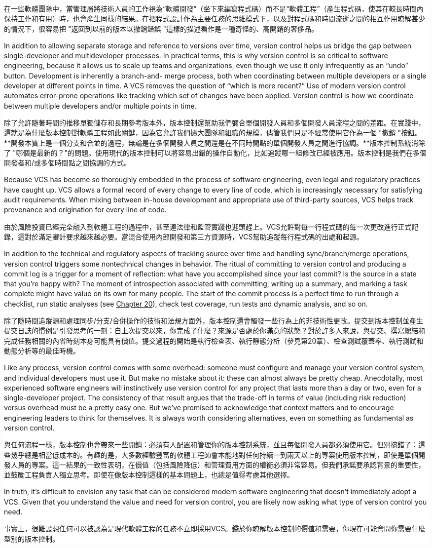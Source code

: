 在一些軟體團隊中，當管理層將技術人員的工作視為“軟體開發”（坐下來編寫程式碼）而不是“軟體工程”（產生程式碼，使其在較長時間內保持工作和有用）時，也會產生同樣的結果。在把程式設計作為主要任務的思維模式下，以及對程式碼和時間流逝之間的相互作用瞭解甚少的情況下，很容易把 "返回到以前的版本以撤銷錯誤 "這樣的描述看作是一種奇怪的、高開銷的奢侈品。

In addition to allowing separate storage and reference to versions over time, version control helps us bridge the gap between single-developer and multideveloper processes. In practical terms, this is why version control is so critical to software engineering, because it allows us to scale up teams and organizations, even though we use it only infrequently as an “undo” button. Development is inherently a branch-and- merge process, both when coordinating between multiple developers or a single developer at different points in time. A VCS removes the question of “which is more recent?” Use of modern version control automates error-prone operations like tracking which set of changes have been applied. Version control is how we coordinate between multiple developers and/or multiple points in time.

除了允許隨著時間的推移單獨儲存和長期參考版本外，版本控制還幫助我們彌合單個開發人員和多個開發人員流程之間的差距。在實踐中，這就是為什麼版本控制對軟體工程如此關鍵，因為它允許我們擴大團隊和組織的規模，儘管我們只是不經常使用它作為一個 "撤銷 "按鈕。**開發本質上是一個分支和合並的過程，無論是在多個開發人員之間還是在不同時間點的單個開發人員之間進行協調。**版本控制系統消除了 "哪個是最新的？"的問題。使用現代的版本控制可以將容易出錯的操作自動化，比如追蹤哪一組修改已經被應用。版本控制是我們在多個開發者和/或多個時間點之間協調的方式。

Because VCS has become so thoroughly embedded in the process of software engineering, even legal and regulatory practices have caught up. VCS allows a formal record of every change to every line of code, which is increasingly necessary for satisfying audit requirements. When mixing between in-house development and appropriate use of third-party sources, VCS helps track provenance and origination for every line of code.

由於風險投資已經完全融入到軟體工程的過程中，甚至連法律和監管實踐也迎頭趕上。VCS允許對每一行程式碼的每一次更改進行正式記錄，這對於滿足審計要求越來越必要。當混合使用內部開發和第三方資源時，VCS幫助追蹤每行程式碼的出處和起源。

In addition to the technical and regulatory aspects of tracking source over time and handling sync/branch/merge operations, version control triggers some nontechnical changes in behavior. The ritual of committing to version control and producing a commit log is a trigger for a moment of reflection: what have you accomplished since your last commit? Is the source in a state that you’re happy with? The moment of introspection associated with committing, writing up a summary, and marking a task complete might have value on its own for many people. The start of the commit process is a perfect time to run through a checklist, run static analyses (see [Chapter 20](#_bookmark1781)), check test coverage, run tests and dynamic analysis, and so on.

除了隨時間追蹤源和處理同步/分支/合併操作的技術和法規方面外，版本控制還會觸發一些行為上的非技術性更改。提交到版本控制並產生提交日誌的慣例是引發思考的一刻：自上次提交以來，你完成了什麼？來源是否處於你滿意的狀態？對於許多人來說，與提交、撰寫總結和完成任務相關的內省時刻本身可能具有價值。提交過程的開始是執行檢查表、執行靜態分析（參見第20章）、檢查測試覆蓋率、執行測試和動態分析等的最佳時機。

Like any process, version control comes with some overhead: someone must configure and manage your version control system, and individual developers must use it. But make no mistake about it: these can almost always be pretty cheap. Anecdotally, most experienced software engineers will instinctively use version control for any project that lasts more than a day or two, even for a single-developer project. The consistency of that result argues that the trade-off in terms of value (including risk reduction) versus overhead must be a pretty easy one. But we’ve promised to acknowledge that context matters and to encourage engineering leaders to think for themselves. It is always worth considering alternatives, even on something as fundamental as version control.

與任何流程一樣，版本控制也會帶來一些開銷：必須有人配置和管理你的版本控制系統，並且每個開發人員都必須使用它。但別搞錯了：這些幾乎總是相當低成本的。有趣的是，大多數經驗豐富的軟體工程師會本能地對任何持續一到兩天以上的專案使用版本控制，即使是單個開發人員的專案。這一結果的一致性表明，在價值（包括風險降低）和管理費用方面的權衡必須非常容易。但我們承諾要承認背景的重要性，並鼓勵工程負責人獨立思考。即使在像版本控制這樣的基本問題上，也總是值得考慮其他選擇。

In truth, it’s difficult to envision any task that can be considered modern software engineering that doesn’t immediately adopt a VCS. Given that you understand the value and need for version control, you are likely now asking what type of version control you need.

事實上，很難設想任何可以被認為是現代軟體工程的任務不立即採用VCS。鑑於你瞭解版本控制的價值和需要，你現在可能會問你需要什麼型別的版本控制。
